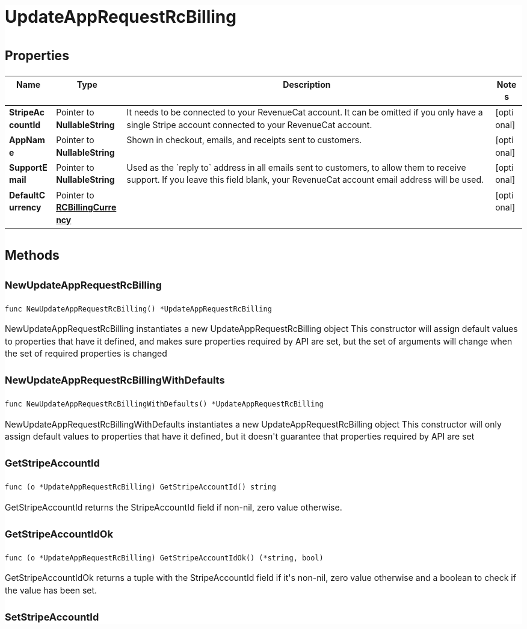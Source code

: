 # UpdateAppRequestRcBilling

## Properties

Name | Type | Description | Notes
------------ | ------------- | ------------- | -------------
**StripeAccountId** | Pointer to **NullableString** | It needs to be connected to your RevenueCat account. It can be omitted if you only have a single Stripe account connected to your RevenueCat account. | [optional] 
**AppName** | Pointer to **NullableString** | Shown in checkout, emails, and receipts sent to customers. | [optional] 
**SupportEmail** | Pointer to **NullableString** | Used as the &#x60;reply to&#x60; address in all emails sent to customers, to allow them to receive support. If you leave this field blank, your RevenueCat account email address will be used. | [optional] 
**DefaultCurrency** | Pointer to [**RCBillingCurrency**](RCBillingCurrency.md) |  | [optional] 

## Methods

### NewUpdateAppRequestRcBilling

`func NewUpdateAppRequestRcBilling() *UpdateAppRequestRcBilling`

NewUpdateAppRequestRcBilling instantiates a new UpdateAppRequestRcBilling object
This constructor will assign default values to properties that have it defined,
and makes sure properties required by API are set, but the set of arguments
will change when the set of required properties is changed

### NewUpdateAppRequestRcBillingWithDefaults

`func NewUpdateAppRequestRcBillingWithDefaults() *UpdateAppRequestRcBilling`

NewUpdateAppRequestRcBillingWithDefaults instantiates a new UpdateAppRequestRcBilling object
This constructor will only assign default values to properties that have it defined,
but it doesn't guarantee that properties required by API are set

### GetStripeAccountId

`func (o *UpdateAppRequestRcBilling) GetStripeAccountId() string`

GetStripeAccountId returns the StripeAccountId field if non-nil, zero value otherwise.

### GetStripeAccountIdOk

`func (o *UpdateAppRequestRcBilling) GetStripeAccountIdOk() (*string, bool)`

GetStripeAccountIdOk returns a tuple with the StripeAccountId field if it's non-nil, zero value otherwise
and a boolean to check if the value has been set.

### SetStripeAccountId
